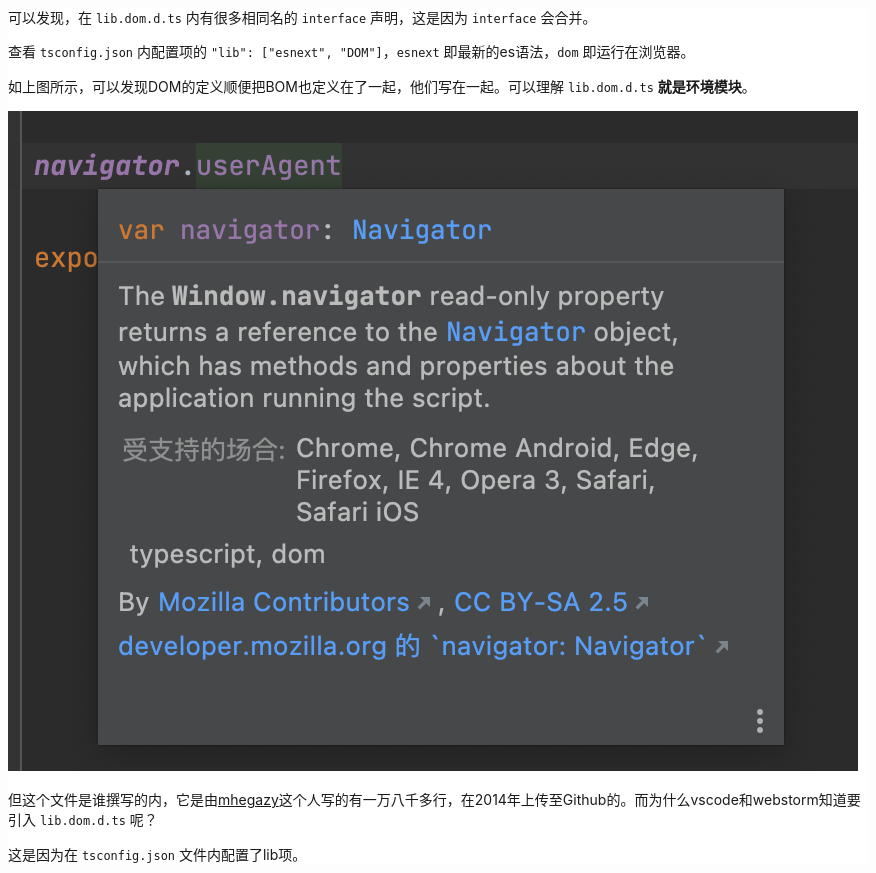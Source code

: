 可以发现，在 `lib.dom.d.ts` 内有很多相同名的 `interface` 声明，这是因为 `interface` 会合并。

查看 `tsconfig.json` 内配置项的 `"lib": ["esnext", "DOM"]`，`esnext`  即最新的es语法，`dom` 即运行在浏览器。

如上图所示，可以发现DOM的定义顺便把BOM也定义在了一起，他们写在一起。可以理解 `lib.dom.d.ts` **就是环境模块**。

![](attachments/TypeScript全解之模块_002.png)

但这个文件是谁撰写的内，它是由[mhegazy](https://github.com/mhegazy)这个人写的有一万八千多行，在2014年上传至Github的。而为什么vscode和webstorm知道要引入 `lib.dom.d.ts` 呢？

这是因为在 `tsconfig.json` 文件内配置了lib项。
